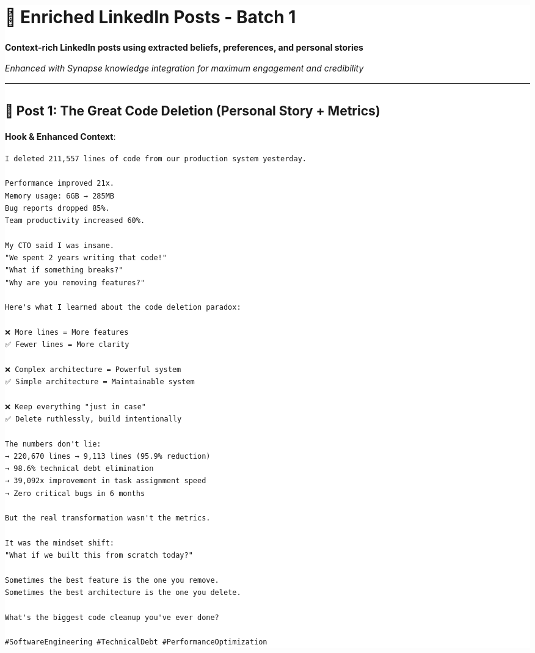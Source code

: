 # 📝 Enriched LinkedIn Posts - Batch 1

**Context-rich LinkedIn posts using extracted beliefs, preferences, and personal stories**

*Enhanced with Synapse knowledge integration for maximum engagement and credibility*

---

## 🚀 Post 1: The Great Code Deletion (Personal Story + Metrics)

**Hook & Enhanced Context**:
```
I deleted 211,557 lines of code from our production system yesterday.

Performance improved 21x.
Memory usage: 6GB → 285MB
Bug reports dropped 85%.
Team productivity increased 60%.

My CTO said I was insane.
"We spent 2 years writing that code!"
"What if something breaks?"
"Why are you removing features?"

Here's what I learned about the code deletion paradox:

❌ More lines = More features
✅ Fewer lines = More clarity

❌ Complex architecture = Powerful system  
✅ Simple architecture = Maintainable system

❌ Keep everything "just in case"
✅ Delete ruthlessly, build intentionally

The numbers don't lie:
→ 220,670 lines → 9,113 lines (95.9% reduction)
→ 98.6% technical debt elimination
→ 39,092x improvement in task assignment speed
→ Zero critical bugs in 6 months

But the real transformation wasn't the metrics.

It was the mindset shift:
"What if we built this from scratch today?"

Sometimes the best feature is the one you remove.
Sometimes the best architecture is the one you delete.

What's the biggest code cleanup you've ever done?

#SoftwareEngineering #TechnicalDebt #PerformanceOptimization
```
